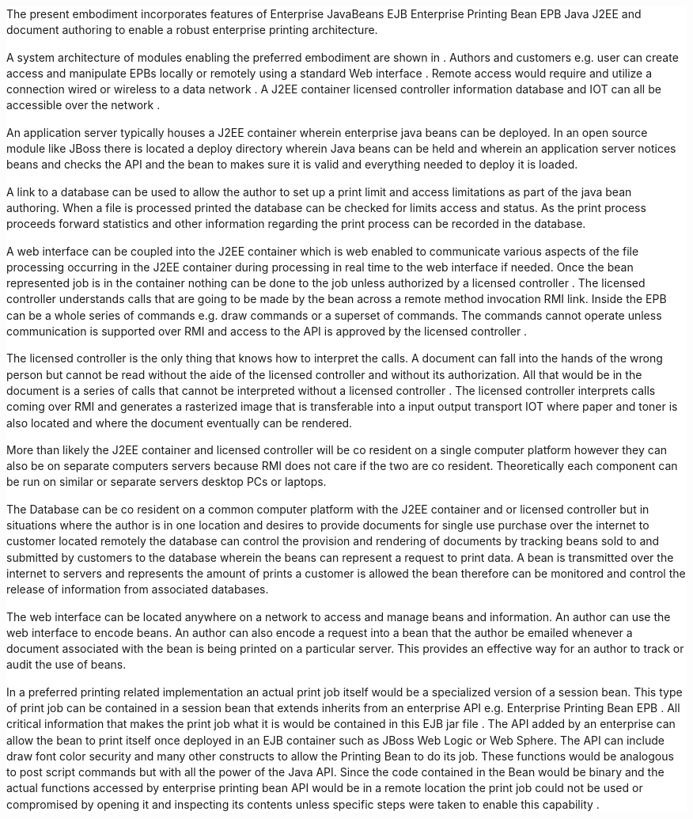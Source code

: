 The present embodiment incorporates features of Enterprise JavaBeans EJB Enterprise Printing Bean EPB Java J2EE and document authoring to enable a robust enterprise printing architecture.

A system architecture of modules enabling the preferred embodiment are shown in . Authors and customers e.g. user can create access and manipulate EPBs locally or remotely using a standard Web interface . Remote access would require and utilize a connection wired or wireless to a data network . A J2EE container licensed controller information database and IOT can all be accessible over the network .

An application server typically houses a J2EE container wherein enterprise java beans can be deployed. In an open source module like JBoss there is located a deploy directory wherein Java beans can be held and wherein an application server notices beans and checks the API and the bean to makes sure it is valid and everything needed to deploy it is loaded.

A link to a database can be used to allow the author to set up a print limit and access limitations as part of the java bean authoring. When a file is processed printed the database can be checked for limits access and status. As the print process proceeds forward statistics and other information regarding the print process can be recorded in the database.

A web interface can be coupled into the J2EE container which is web enabled to communicate various aspects of the file processing occurring in the J2EE container during processing in real time to the web interface if needed. Once the bean represented job is in the container nothing can be done to the job unless authorized by a licensed controller . The licensed controller understands calls that are going to be made by the bean across a remote method invocation RMI link. Inside the EPB can be a whole series of commands e.g. draw commands or a superset of commands. The commands cannot operate unless communication is supported over RMI and access to the API is approved by the licensed controller .

The licensed controller is the only thing that knows how to interpret the calls. A document can fall into the hands of the wrong person but cannot be read without the aide of the licensed controller and without its authorization. All that would be in the document is a series of calls that cannot be interpreted without a licensed controller . The licensed controller interprets calls coming over RMI and generates a rasterized image that is transferable into a input output transport IOT where paper and toner is also located and where the document eventually can be rendered.

More than likely the J2EE container and licensed controller will be co resident on a single computer platform however they can also be on separate computers servers because RMI does not care if the two are co resident. Theoretically each component can be run on similar or separate servers desktop PCs or laptops.

The Database can be co resident on a common computer platform with the J2EE container and or licensed controller but in situations where the author is in one location and desires to provide documents for single use purchase over the internet to customer located remotely the database can control the provision and rendering of documents by tracking beans sold to and submitted by customers to the database wherein the beans can represent a request to print data. A bean is transmitted over the internet to servers and represents the amount of prints a customer is allowed the bean therefore can be monitored and control the release of information from associated databases.

The web interface can be located anywhere on a network to access and manage beans and information. An author can use the web interface to encode beans. An author can also encode a request into a bean that the author be emailed whenever a document associated with the bean is being printed on a particular server. This provides an effective way for an author to track or audit the use of beans.

In a preferred printing related implementation an actual print job itself would be a specialized version of a session bean. This type of print job can be contained in a session bean that extends inherits from an enterprise API e.g. Enterprise Printing Bean EPB . All critical information that makes the print job what it is would be contained in this EJB jar file . The API added by an enterprise can allow the bean to print itself once deployed in an EJB container such as JBoss Web Logic or Web Sphere. The API can include draw font color security and many other constructs to allow the Printing Bean to do its job. These functions would be analogous to post script commands but with all the power of the Java API. Since the code contained in the Bean would be binary and the actual functions accessed by enterprise printing bean API would be in a remote location the print job could not be used or compromised by opening it and inspecting its contents unless specific steps were taken to enable this capability .
